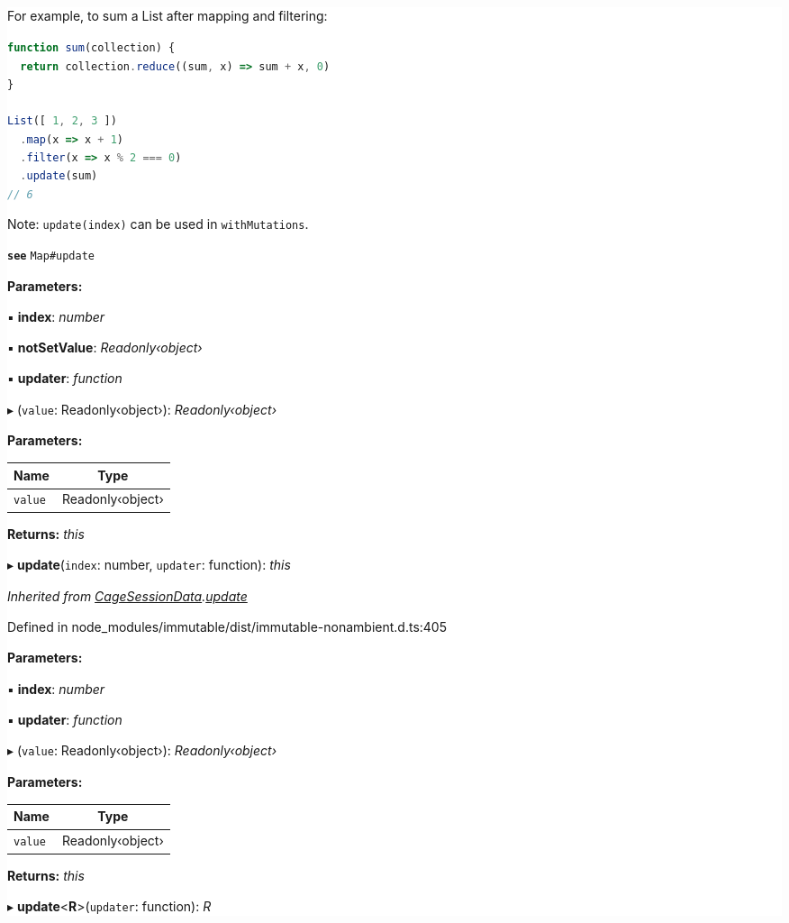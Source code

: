 For example, to sum a List after mapping and filtering:


```js
function sum(collection) {
  return collection.reduce((sum, x) => sum + x, 0)
}

List([ 1, 2, 3 ])
  .map(x => x + 1)
  .filter(x => x % 2 === 0)
  .update(sum)
// 6
```

Note: `update(index)` can be used in `withMutations`.

**`see`** `Map#update`

**Parameters:**

▪ **index**: *number*

▪ **notSetValue**: *Readonly‹object›*

▪ **updater**: *function*

▸ (`value`: Readonly‹object›): *Readonly‹object›*

**Parameters:**

Name | Type |
------ | ------ |
`value` | Readonly‹object› |

**Returns:** *this*

▸ **update**(`index`: number, `updater`: function): *this*

*Inherited from [CageSessionData](_routes_experiment_dashboard_cagesessiontable_.cagesessiondata.md).[update](_routes_experiment_dashboard_cagesessiontable_.cagesessiondata.md#update)*

Defined in node_modules/immutable/dist/immutable-nonambient.d.ts:405

**Parameters:**

▪ **index**: *number*

▪ **updater**: *function*

▸ (`value`: Readonly‹object›): *Readonly‹object›*

**Parameters:**

Name | Type |
------ | ------ |
`value` | Readonly‹object› |

**Returns:** *this*

▸ **update**<**R**>(`updater`: function): *R*
